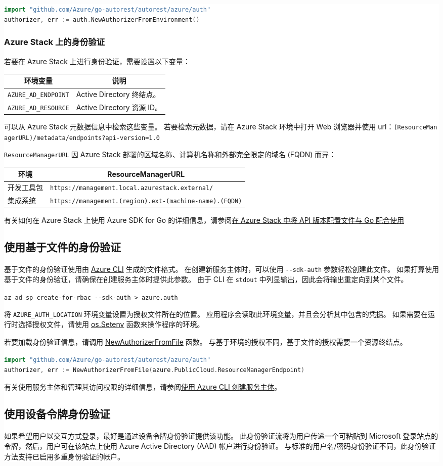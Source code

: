 ```go
import "github.com/Azure/go-autorest/autorest/azure/auth"
authorizer, err := auth.NewAuthorizerFromEnvironment()
```

### <a name="authentication-on-azure-stack"></a>Azure Stack 上的身份验证

若要在 Azure Stack 上进行身份验证，需要设置以下变量：

| 环境变量 | 说明  |
|----------------------|--------------|
| `AZURE_AD_ENDPOINT` | Active Directory 终结点。 |
| `AZURE_AD_RESOURCE` | Active Directory 资源 ID。 |

可以从 Azure Stack 元数据信息中检索这些变量。 若要检索元数据，请在 Azure Stack 环境中打开 Web 浏览器并使用 url：`(ResourceManagerURL)/metadata/endpoints?api-version=1.0`

`ResourceManagerURL` 因 Azure Stack 部署的区域名称、计算机名称和外部完全限定的域名 (FQDN) 而异：

| 环境 | ResourceManagerURL |
|----------------------|--------------|
| 开发工具包 | `https://management.local.azurestack.external/` |
| 集成系统 | `https://management.(region).ext-(machine-name).(FQDN)` |

有关如何在 Azure Stack 上使用 Azure SDK for Go 的详细信息，请参阅[在 Azure Stack 中将 API 版本配置文件与 Go 配合使用](https://docs.microsoft.com/azure/azure-stack/user/azure-stack-version-profiles-go)

## <a name="use-file-based-authentication"></a>使用基于文件的身份验证

基于文件的身份验证使用由 [Azure CLI](/cli/azure) 生成的文件格式。 在创建新服务主体时，可以使用 `--sdk-auth` 参数轻松创建此文件。 如果打算使用基于文件的身份验证，请确保在创建服务主体时提供此参数。 由于 CLI 在 `stdout` 中列显输出，因此会将输出重定向到某个文件。

```azurecli
az ad sp create-for-rbac --sdk-auth > azure.auth
```

将 `AZURE_AUTH_LOCATION` 环境变量设置为授权文件所在的位置。 应用程序会读取此环境变量，并且会分析其中包含的凭据。 如果需要在运行时选择授权文件，请使用 [os.Setenv](https://golang.org/pkg/os/#Setenv) 函数来操作程序的环境。

若要加载身份验证信息，请调用 [NewAuthorizerFromFile](https://godoc.org/github.com/Azure/go-autorest/autorest/azure/auth#NewAuthorizerFromFile) 函数。 与基于环境的授权不同，基于文件的授权需要一个资源终结点。

```go
import "github.com/Azure/go-autorest/autorest/azure/auth"
authorizer, err := NewAuthorizerFromFile(azure.PublicCloud.ResourceManagerEndpoint)
```

有关使用服务主体和管理其访问权限的详细信息，请参阅[使用 Azure CLI 创建服务主体]。

## <a name="use-device-token-authentication"></a>使用设备令牌身份验证

如果希望用户以交互方式登录，最好是通过设备令牌身份验证提供该功能。 此身份验证流将为用户传递一个可粘贴到 Microsoft 登录站点的令牌，然后，用户可在该站点上使用 Azure Active Directory (AAD) 帐户进行身份验证。 与标准的用户名/密码身份验证不同，此身份验证方法支持已启用多重身份验证的帐户。


[Azure Active Directory 中基于证书的身份验证入门]: /azure/active-directory/active-directory-certificate-based-authentication-get-started
[使用 Azure CLI 创建服务主体]: /cli/azure/create-an-azure-service-principal-azure-cli
[Azure 资源的托管标识]: /azure/active-directory/managed-identities-azure-resources/overview
[ClientCertificateConfig]: https://godoc.org/github.com/Azure/go-autorest/autorest/azure/auth#ClientCertificateConfig
[ClientCredentialsConfig]: https://godoc.org/github.com/Azure/go-autorest/autorest/azure/auth#ClientCredentialsConfig
[MSIConfig]: https://godoc.org/github.com/Azure/go-autorest/autorest/azure/auth#MSIConfig
[DeviceFlowConfig]: https://godoc.org/github.com/Azure/go-autorest/autorest/azure/auth#DeviceFlowConfig
[UsernamePasswordConfig]: https://godoc.org/github.com/Azure/go-autorest/autorest/azure/auth#UsernamePasswordConfig